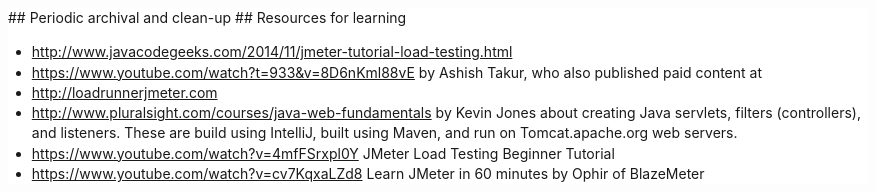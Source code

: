 
<a name="Archival">
## Periodic archival and clean-up</a>


<a name="Resources">
## Resources for learning</a>

* http://www.javacodegeeks.com/2014/11/jmeter-tutorial-load-testing.html
* https://www.youtube.com/watch?t=933&v=8D6nKml88vE by Ashish Takur, who also published paid content at
* http://loadrunnerjmeter.com
* http://www.pluralsight.com/courses/java-web-fundamentals by Kevin Jones about creating Java servlets,
  filters (controllers), and listeners. These are build using IntelliJ, built using Maven,
  and run on Tomcat.apache.org web servers.
* https://www.youtube.com/watch?v=4mfFSrxpl0Y JMeter Load Testing Beginner Tutorial
* https://www.youtube.com/watch?v=cv7KqxaLZd8 Learn JMeter in 60 minutes by Ophir of BlazeMeter


